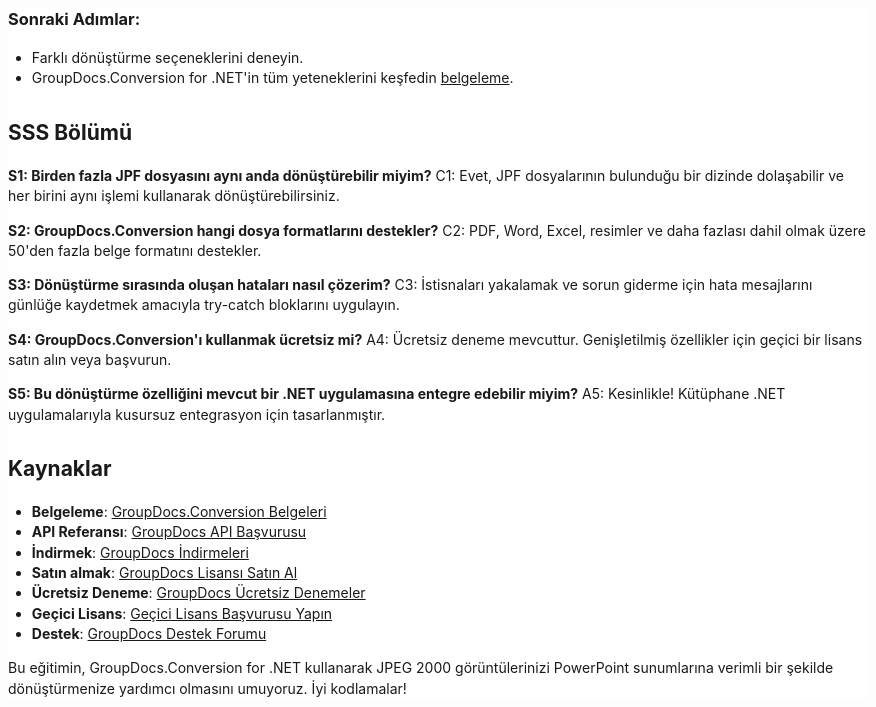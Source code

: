 ### Sonraki Adımlar:
- Farklı dönüştürme seçeneklerini deneyin.
- GroupDocs.Conversion for .NET'in tüm yeteneklerini keşfedin [belgeleme](https://docs.groupdocs.com/conversion/net/).

## SSS Bölümü

**S1: Birden fazla JPF dosyasını aynı anda dönüştürebilir miyim?**
C1: Evet, JPF dosyalarının bulunduğu bir dizinde dolaşabilir ve her birini aynı işlemi kullanarak dönüştürebilirsiniz.

**S2: GroupDocs.Conversion hangi dosya formatlarını destekler?**
C2: PDF, Word, Excel, resimler ve daha fazlası dahil olmak üzere 50'den fazla belge formatını destekler.

**S3: Dönüştürme sırasında oluşan hataları nasıl çözerim?**
C3: İstisnaları yakalamak ve sorun giderme için hata mesajlarını günlüğe kaydetmek amacıyla try-catch bloklarını uygulayın.

**S4: GroupDocs.Conversion'ı kullanmak ücretsiz mi?**
A4: Ücretsiz deneme mevcuttur. Genişletilmiş özellikler için geçici bir lisans satın alın veya başvurun.

**S5: Bu dönüştürme özelliğini mevcut bir .NET uygulamasına entegre edebilir miyim?**
A5: Kesinlikle! Kütüphane .NET uygulamalarıyla kusursuz entegrasyon için tasarlanmıştır.

## Kaynaklar
- **Belgeleme**: [GroupDocs.Conversion Belgeleri](https://docs.groupdocs.com/conversion/net/)
- **API Referansı**: [GroupDocs API Başvurusu](https://reference.groupdocs.com/conversion/net/)
- **İndirmek**: [GroupDocs İndirmeleri](https://releases.groupdocs.com/conversion/net/)
- **Satın almak**: [GroupDocs Lisansı Satın Al](https://purchase.groupdocs.com/buy)
- **Ücretsiz Deneme**: [GroupDocs Ücretsiz Denemeler](https://releases.groupdocs.com/conversion/net/)
- **Geçici Lisans**: [Geçici Lisans Başvurusu Yapın](https://purchase.groupdocs.com/temporary-license/)
- **Destek**: [GroupDocs Destek Forumu](https://forum.groupdocs.com/c/conversion/10)

Bu eğitimin, GroupDocs.Conversion for .NET kullanarak JPEG 2000 görüntülerinizi PowerPoint sunumlarına verimli bir şekilde dönüştürmenize yardımcı olmasını umuyoruz. İyi kodlamalar!